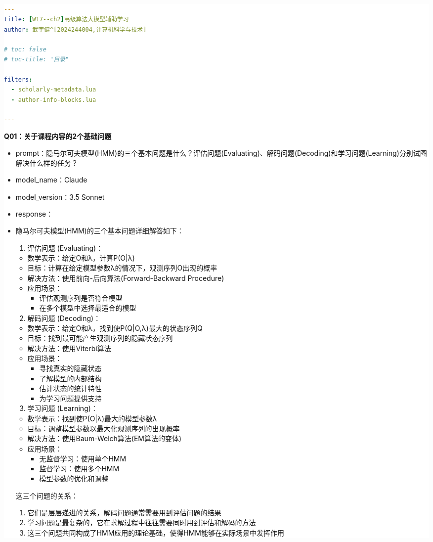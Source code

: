 ```yaml
---
title: [W17--ch2]高级算法大模型辅助学习
author: 武宇健^[2024244004,计算机科学与技术]

# toc: false
# toc-title: "目录"

filters:
  - scholarly-metadata.lua
  - author-info-blocks.lua

---
```


**Q01：关于课程内容的2个基础问题**

- prompt：隐马尔可夫模型(HMM)的三个基本问题是什么？评估问题(Evaluating)、解码问题(Decoding)和学习问题(Learning)分别试图解决什么样的任务？
- model_name：Claude
- model_version：3.5 Sonnet
- response：
- 隐马尔可夫模型(HMM)的三个基本问题详细解答如下：

  1. 评估问题 (Evaluating)：
  - 数学表示：给定O和λ，计算P(O|λ)
  - 目标：计算在给定模型参数λ的情况下，观测序列O出现的概率
  - 解决方法：使用前向-后向算法(Forward-Backward Procedure)
  - 应用场景：
    - 评估观测序列是否符合模型
    - 在多个模型中选择最适合的模型
  
  2. 解码问题 (Decoding)：
  - 数学表示：给定O和λ，找到使P(Q|O,λ)最大的状态序列Q
  - 目标：找到最可能产生观测序列的隐藏状态序列
  - 解决方法：使用Viterbi算法
  - 应用场景：
    - 寻找真实的隐藏状态
    - 了解模型的内部结构
    - 估计状态的统计特性
    - 为学习问题提供支持
  
  3. 学习问题 (Learning)：
  - 数学表示：找到使P(O|λ)最大的模型参数λ
  - 目标：调整模型参数以最大化观测序列的出现概率
  - 解决方法：使用Baum-Welch算法(EM算法的变体)
  - 应用场景：
    - 无监督学习：使用单个HMM
    - 监督学习：使用多个HMM
    - 模型参数的优化和调整
  
  这三个问题的关系：
  1. 它们是层层递进的关系，解码问题通常需要用到评估问题的结果
  2. 学习问题是最复杂的，它在求解过程中往往需要同时用到评估和解码的方法
  3. 这三个问题共同构成了HMM应用的理论基础，使得HMM能够在实际场景中发挥作用
  